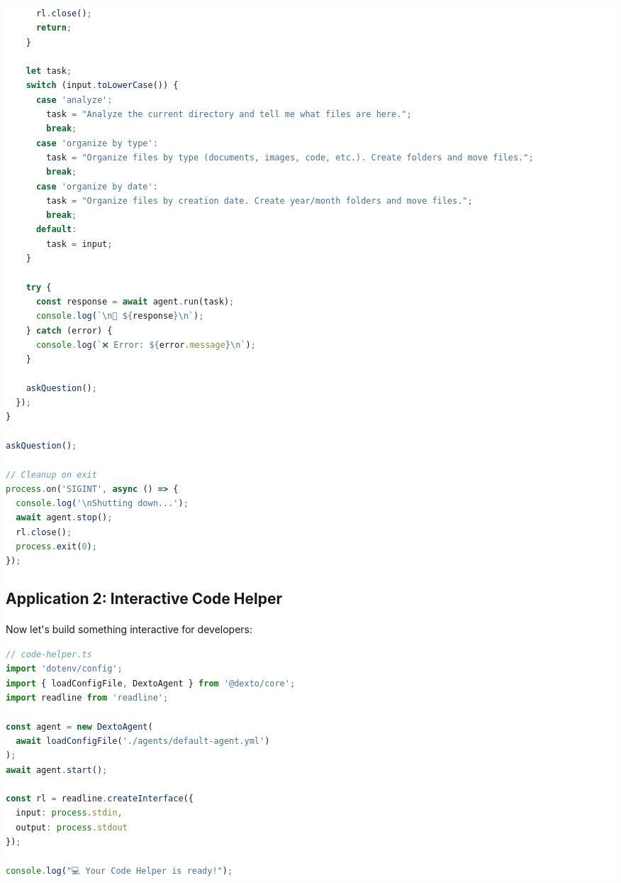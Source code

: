 ```typescript
      rl.close();
      return;
    }
    
    let task;
    switch (input.toLowerCase()) {
      case 'analyze':
        task = "Analyze the current directory and tell me what files are here.";
        break;
      case 'organize by type':
        task = "Organize files by type (documents, images, code, etc.). Create folders and move files.";
        break;
      case 'organize by date':
        task = "Organize files by creation date. Create year/month folders and move files.";
        break;
      default:
        task = input;
    }
    
    try {
      const response = await agent.run(task);
      console.log(`\n🤖 ${response}\n`);
    } catch (error) {
      console.log(`❌ Error: ${error.message}\n`);
    }
    
    askQuestion();
  });
}

askQuestion();

// Cleanup on exit
process.on('SIGINT', async () => {
  console.log('\nShutting down...');
  await agent.stop();
  rl.close();
  process.exit(0);
});
```

## Application 2: Interactive Code Helper

Now let's build something interactive for developers:

```typescript
// code-helper.ts
import 'dotenv/config';
import { loadConfigFile, DextoAgent } from '@dexto/core';
import readline from 'readline';

const agent = new DextoAgent(
  await loadConfigFile('./agents/default-agent.yml')
);
await agent.start();

const rl = readline.createInterface({
  input: process.stdin,
  output: process.stdout
});

console.log("💻 Your Code Helper is ready!");
```